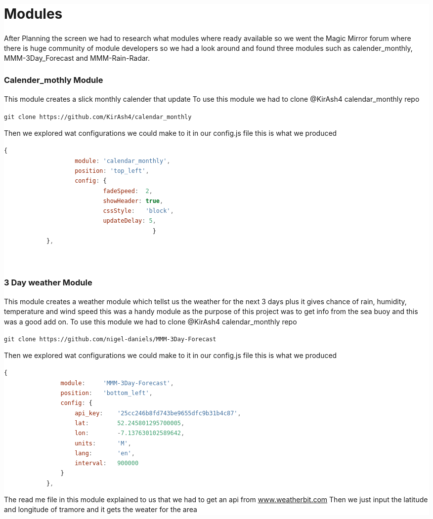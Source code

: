 # Modules
After Planning the screen we had to research what modules where ready available so we went the Magic Mirror forum where there is huge community of module developers so we had a look around and found three modules such as calender_monthly, MMM-3Day_Forecast and MMM-Rain-Radar.

### Calender_mothly Module 
This module creates a slick monthly calender that update
To use this module we had to clone @KirAsh4 calendar_monthly repo
```
git clone https://github.com/KirAsh4/calendar_monthly

```
Then we explored wat configurations we could make to it in our config.js file this is what we produced







```javascript
{
					module: 'calendar_monthly',
					position: 'top_left',
					config: {
							fadeSpeed:  2,
							showHeader: true,
							cssStyle:   'block',
							updateDelay: 5,
	                                      }
			},

	
```

### 3 Day weather Module
This module creates a weather module which tellst us the weather for the next 3 days plus it gives chance of rain, humidity, temperature and wind speed this was a handy module as the purpose of this project was to get info from the sea buoy and this was a good add on. 
To use this module we had to clone @KirAsh4 calendar_monthly repo
```
git clone https://github.com/nigel-daniels/MMM-3Day-Forecast

```
Then we explored wat configurations we could make to it in our config.js file this is what we produced
```javascript
{
			    module:     'MMM-3Day-Forecast',
			    position:   'bottom_left',
				config: {
					api_key:    '25cc246b8fd743be9655dfc9b31b4c87',
					lat:        52.245801295700005,
					lon:        -7.137630102589642,
					units:      'M',
					lang:       'en',
					interval:   900000
				}
			},
```
The read me file in this module explained to us that we had to get an api from www.weatherbit.com
Then we just input the latitude and longitude of tramore and it gets the weater for the area
